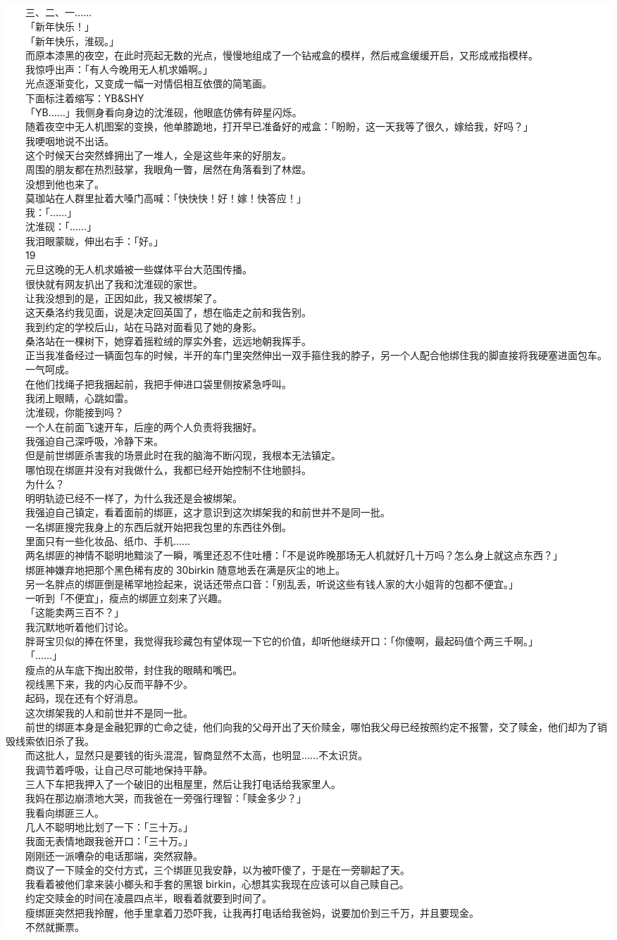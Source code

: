 &emsp;&emsp;三、二、一……  
&emsp;&emsp;「新年快乐！」  
&emsp;&emsp;「新年快乐，淮砚。」  
&emsp;&emsp;而原本漆黑的夜空，在此时亮起无数的光点，慢慢地组成了一个钻戒盒的模样，然后戒盒缓缓开启，又形成戒指模样。  
&emsp;&emsp;我惊呼出声：「有人今晚用无人机求婚啊。」  
&emsp;&emsp;光点逐渐变化，又变成一幅一对情侣相互依偎的简笔画。  
&emsp;&emsp;下面标注着缩写：YB&SHY  
&emsp;&emsp;「YB……」我侧身看向身边的沈淮砚，他眼底仿佛有碎星闪烁。  
&emsp;&emsp;随着夜空中无人机图案的变换，他单膝跪地，打开早已准备好的戒盒：「盼盼，这一天我等了很久，嫁给我，好吗？」  
&emsp;&emsp;我哽咽地说不出话。  
&emsp;&emsp;这个时候天台突然蜂拥出了一堆人，全是这些年来的好朋友。  
&emsp;&emsp;周围的朋友都在热烈鼓掌，我眼角一瞥，居然在角落看到了林煜。  
&emsp;&emsp;没想到他也来了。  
&emsp;&emsp;莫珈站在人群里扯着大嗓门高喊：「快快快！好！嫁！快答应！」  
&emsp;&emsp;我：「……」  
&emsp;&emsp;沈淮砚：「……」  
&emsp;&emsp;我泪眼蒙眬，伸出右手：「好。」  
&emsp;&emsp;19  
&emsp;&emsp;元旦这晚的无人机求婚被一些媒体平台大范围传播。  
&emsp;&emsp;很快就有网友扒出了我和沈淮砚的家世。  
&emsp;&emsp;让我没想到的是，正因如此，我又被绑架了。  
&emsp;&emsp;这天桑洛约我见面，说是决定回英国了，想在临走之前和我告别。  
&emsp;&emsp;我到约定的学校后山，站在马路对面看见了她的身影。  
&emsp;&emsp;桑洛站在一棵树下，她穿着摇粒绒的厚实外套，远远地朝我挥手。  
&emsp;&emsp;正当我准备经过一辆面包车的时候，半开的车门里突然伸出一双手箍住我的脖子，另一个人配合他绑住我的脚直接将我硬塞进面包车。  
&emsp;&emsp;一气呵成。  
&emsp;&emsp;在他们找绳子把我捆起前，我把手伸进口袋里侧按紧急呼叫。  
&emsp;&emsp;我闭上眼睛，心跳如雷。  
&emsp;&emsp;沈淮砚，你能接到吗？  
&emsp;&emsp;一个人在前面飞速开车，后座的两个人负责将我捆好。  
&emsp;&emsp;我强迫自己深呼吸，冷静下来。  
&emsp;&emsp;但是前世绑匪杀害我的场景此时在我的脑海不断闪现，我根本无法镇定。  
&emsp;&emsp;哪怕现在绑匪并没有对我做什么，我都已经开始控制不住地颤抖。  
&emsp;&emsp;为什么？  
&emsp;&emsp;明明轨迹已经不一样了，为什么我还是会被绑架。  
&emsp;&emsp;我强迫自己镇定，看着面前的绑匪，这才意识到这次绑架我的和前世并不是同一批。  
&emsp;&emsp;一名绑匪搜完我身上的东西后就开始把我包里的东西往外倒。  
&emsp;&emsp;里面只有一些化妆品、纸巾、手机……  
&emsp;&emsp;两名绑匪的神情不聪明地黯淡了一瞬，嘴里还忍不住吐槽：「不是说昨晚那场无人机就好几十万吗？怎么身上就这点东西？」  
&emsp;&emsp;绑匪神嫌弃地把那个黑色稀有皮的 30birkin 随意地丢在满是灰尘的地上。  
&emsp;&emsp;另一名胖点的绑匪倒是稀罕地捡起来，说话还带点口音：「别乱丢，听说这些有钱人家的大小姐背的包都不便宜。」  
&emsp;&emsp;一听到「不便宜」，瘦点的绑匪立刻来了兴趣。  
&emsp;&emsp;「这能卖两三百不？」  
&emsp;&emsp;我沉默地听着他们讨论。  
&emsp;&emsp;胖哥宝贝似的捧在怀里，我觉得我珍藏包有望体现一下它的价值，却听他继续开口：「你傻啊，最起码值个两三千啊。」  
&emsp;&emsp;「……」  
&emsp;&emsp;瘦点的从车底下掏出胶带，封住我的眼睛和嘴巴。  
&emsp;&emsp;视线黑下来，我的内心反而平静不少。  
&emsp;&emsp;起码，现在还有个好消息。  
&emsp;&emsp;这次绑架我的人和前世并不是同一批。  
&emsp;&emsp;前世的绑匪本身是金融犯罪的亡命之徒，他们向我的父母开出了天价赎金，哪怕我父母已经按照约定不报警，交了赎金，他们却为了销毁线索依旧杀了我。  
&emsp;&emsp;而这批人，显然只是要钱的街头混混，智商显然不太高，也明显……不太识货。  
&emsp;&emsp;我调节着呼吸，让自己尽可能地保持平静。  
&emsp;&emsp;三人下车把我押入了一个破旧的出租屋里，然后让我打电话给我家里人。  
&emsp;&emsp;我妈在那边崩溃地大哭，而我爸在一旁强行理智：「赎金多少？」  
&emsp;&emsp;我看向绑匪三人。  
&emsp;&emsp;几人不聪明地比划了一下：「三十万。」  
&emsp;&emsp;我面无表情地跟我爸开口：「三十万。」  
&emsp;&emsp;刚刚还一派嘈杂的电话那端，突然寂静。  
&emsp;&emsp;商议了一下赎金的交付方式，三个绑匪见我安静，以为被吓傻了，于是在一旁聊起了天。  
&emsp;&emsp;我看着被他们拿来装小榔头和手套的黑银 birkin，心想其实我现在应该可以自己赎自己。  
&emsp;&emsp;约定交赎金的时间在凌晨四点半，眼看着就要到时间了。  
&emsp;&emsp;瘦绑匪突然把我拎醒，他手里拿着刀恐吓我，让我再打电话给我爸妈，说要加价到三千万，并且要现金。  
&emsp;&emsp;不然就撕票。  